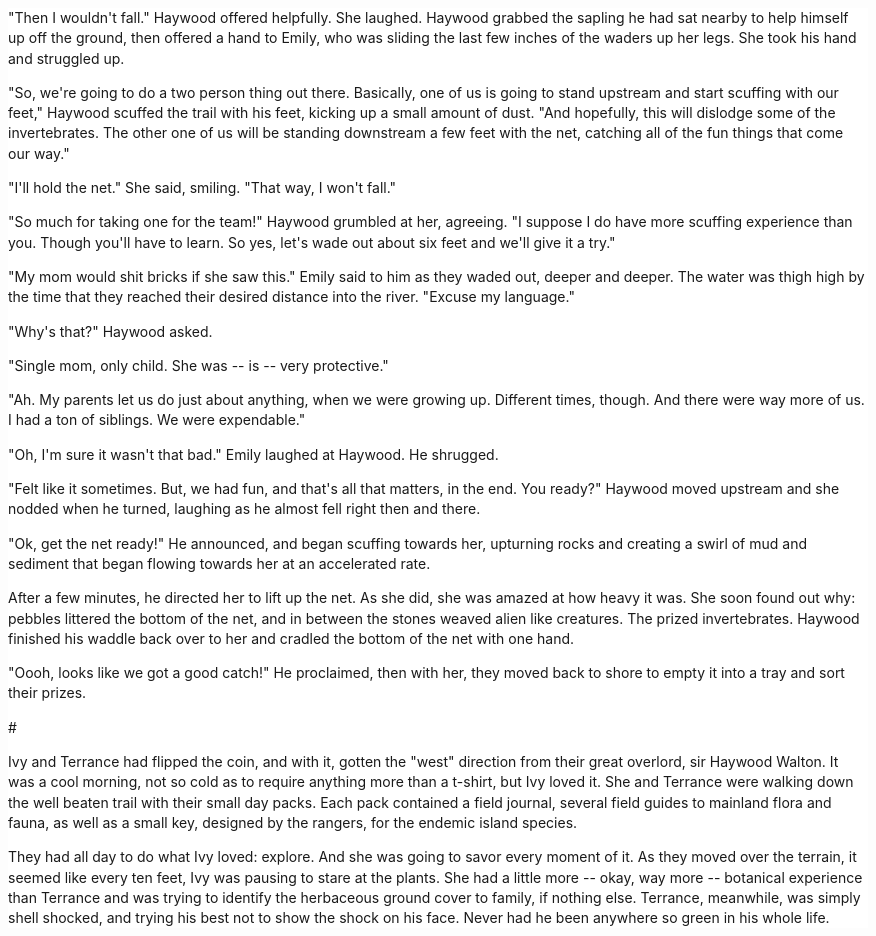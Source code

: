 \"Then I wouldn\'t fall.\" Haywood offered helpfully. She laughed. Haywood grabbed the sapling he had sat nearby to help himself up off the ground, then offered a hand to Emily, who was sliding the last few inches of the waders up her legs. She took his hand and struggled up.

\"So, we\'re going to do a two person thing out there. Basically, one of us is going to stand upstream and start scuffing with our feet,\" Haywood scuffed the trail with his feet, kicking up a small amount of dust. \"And hopefully, this will dislodge some of the invertebrates. The other one of us will be standing downstream a few feet with the net, catching all of the fun things that come our way.\"

\"I\'ll hold the net.\" She said, smiling. \"That way, I won\'t fall.\"

\"So much for taking one for the team!\" Haywood grumbled at her, agreeing. \"I suppose I do have more scuffing experience than you. Though you\'ll have to learn. So yes, let\'s wade out about six feet and we\'ll give it a try.\"

\"My mom would shit bricks if she saw this.\" Emily said to him as they waded out, deeper and deeper. The water was thigh high by the time that they reached their desired distance into the river. \"Excuse my language.\"

\"Why\'s that?\" Haywood asked.

\"Single mom, only child. She was \-- is \-- very protective.\"

\"Ah. My parents let us do just about anything, when we were growing up. Different times, though. And there were way more of us. I had a ton of siblings. We were expendable.\"

\"Oh, I\'m sure it wasn\'t that bad.\" Emily laughed at Haywood. He shrugged.

\"Felt like it sometimes. But, we had fun, and that\'s all that matters, in the end. You ready?\" Haywood moved upstream and she nodded when he turned, laughing as he almost fell right then and there.

\"Ok, get the net ready!\" He announced, and began scuffing towards her, upturning rocks and creating a swirl of mud and sediment that began flowing towards her at an accelerated rate.

After a few minutes, he directed her to lift up the net. As she did, she was amazed at how heavy it was. She soon found out why: pebbles littered the bottom of the net, and in between the stones weaved alien like creatures. The prized invertebrates. Haywood finished his waddle back over to her and cradled the bottom of the net with one hand.

\"Oooh, looks like we got a good catch!\" He proclaimed, then with her, they moved back to shore to empty it into a tray and sort their prizes.

\#

Ivy and Terrance had flipped the coin, and with it, gotten the \"west\" direction from their great overlord, sir Haywood Walton. It was a cool morning, not so cold as to require anything more than a t-shirt, but Ivy loved it. She and Terrance were walking down the well beaten trail with their small day packs. Each pack contained a field journal, several field guides to mainland flora and fauna, as well as a small key, designed by the rangers, for the endemic island species.

They had all day to do what Ivy loved: explore. And she was going to savor every moment of it. As they moved over the terrain, it seemed like every ten feet, Ivy was pausing to stare at the plants. She had a little more \-- okay, way more \-- botanical experience than Terrance and was trying to identify the herbaceous ground cover to family, if nothing else. Terrance, meanwhile, was simply shell shocked, and trying his best not to show the shock on his face. Never had he been anywhere so green in his whole life.
